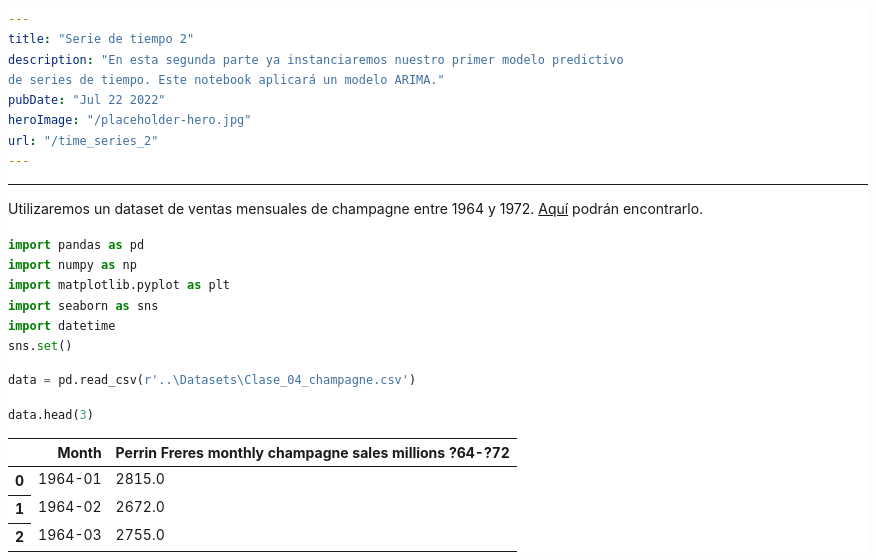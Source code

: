 ```yaml
---
title: "Serie de tiempo 2"
description: "En esta segunda parte ya instanciaremos nuestro primer modelo predictivo
de series de tiempo. Este notebook aplicará un modelo ARIMA."
pubDate: "Jul 22 2022"
heroImage: "/placeholder-hero.jpg"
url: "/time_series_2"
---
```


---

Utilizaremos un dataset de ventas mensuales de champagne entre 1964 y
1972.
[Aquí](https://www.kaggle.com/datasets/anupamshah/perrin-freres-monthly-champagne-sales)
podrán encontrarlo.

``` python
import pandas as pd
import numpy as np
import matplotlib.pyplot as plt
import seaborn as sns
import datetime
sns.set()
```

``` python
data = pd.read_csv(r'..\Datasets\Clase_04_champagne.csv')
```

``` python
data.head(3)
```

<div>
<table class="dataframe">
  <thead>
    <tr style="text-align: right;">
      <th></th>
      <th>Month</th>
      <th>Perrin Freres monthly champagne sales millions ?64-?72</th>
    </tr>
  </thead>
  <tbody>
    <tr>
      <th>0</th>
      <td>1964-01</td>
      <td>2815.0</td>
    </tr>
    <tr>
      <th>1</th>
      <td>1964-02</td>
      <td>2672.0</td>
    </tr>
    <tr>
      <th>2</th>
      <td>1964-03</td>
      <td>2755.0</td>
    </tr>
  </tbody>
</table>
</div>
